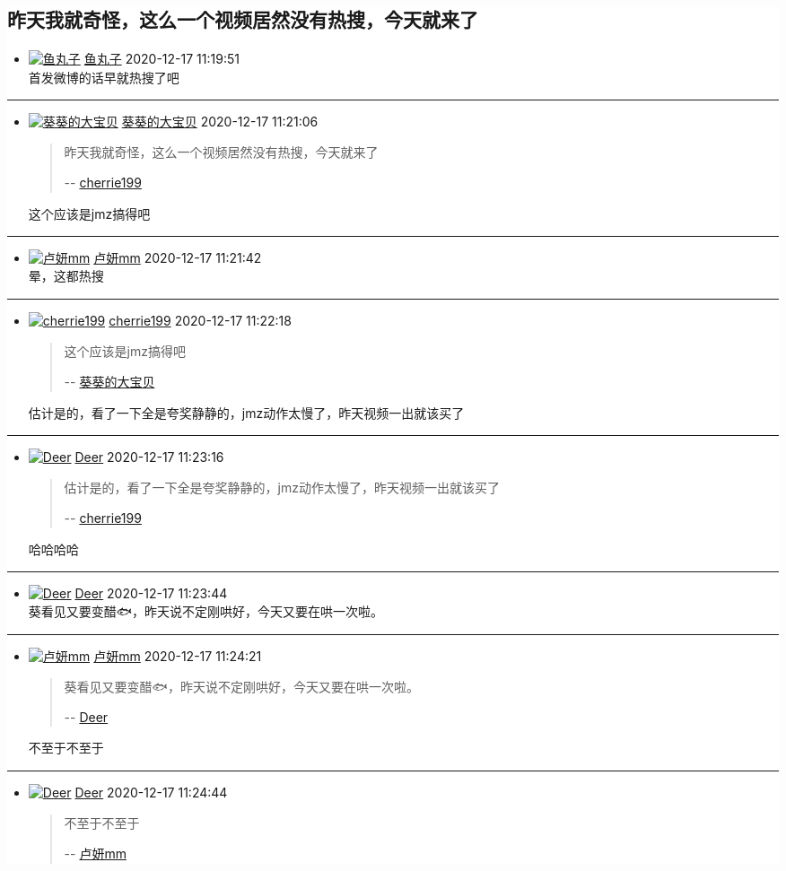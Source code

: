   昨天我就奇怪，这么一个视频居然没有热搜，今天就来了  
---
* [![鱼丸子](https://img9.doubanio.com/icon/u43183830-5.jpg)](https://www.douban.com/people/43183830/)    [鱼丸子](https://www.douban.com/people/43183830/)    2020-12-17 11:19:51  
  首发微博的话早就热搜了吧  
---
* [![葵葵的大宝贝](https://img3.doubanio.com/icon/u196003397-1.jpg)](https://www.douban.com/people/196003397/)    [葵葵的大宝贝](https://www.douban.com/people/196003397/)    2020-12-17 11:21:06  
  >昨天我就奇怪，这么一个视频居然没有热搜，今天就来了  
  >
  >-- [cherrie199](https://www.douban.com/people/195510471/)  
  
  这个应该是jmz搞得吧  
---
* [![卢妍mm](https://img2.doubanio.com/icon/u80682689-3.jpg)](https://www.douban.com/people/80682689/)    [卢妍mm](https://www.douban.com/people/80682689/)    2020-12-17 11:21:42  
  晕，这都热搜  
---
* [![cherrie199](https://img3.doubanio.com/icon/u195510471-1.jpg)](https://www.douban.com/people/195510471/)    [cherrie199](https://www.douban.com/people/195510471/)    2020-12-17 11:22:18  
  >这个应该是jmz搞得吧  
  >
  >-- [葵葵的大宝贝](https://www.douban.com/people/196003397/)  
  
  估计是的，看了一下全是夸奖静静的，jmz动作太慢了，昨天视频一出就该买了  
---
* [![Deer](https://img9.doubanio.com/icon/u219325210-6.jpg)](https://www.douban.com/people/219325210/)    [Deer](https://www.douban.com/people/219325210/)    2020-12-17 11:23:16  
  >估计是的，看了一下全是夸奖静静的，jmz动作太慢了，昨天视频一出就该买了  
  >
  >-- [cherrie199](https://www.douban.com/people/195510471/)  
  
  哈哈哈哈  
---
* [![Deer](https://img9.doubanio.com/icon/u219325210-6.jpg)](https://www.douban.com/people/219325210/)    [Deer](https://www.douban.com/people/219325210/)    2020-12-17 11:23:44  
  葵看见又要变醋🐟，昨天说不定刚哄好，今天又要在哄一次啦。  
---
* [![卢妍mm](https://img2.doubanio.com/icon/u80682689-3.jpg)](https://www.douban.com/people/80682689/)    [卢妍mm](https://www.douban.com/people/80682689/)    2020-12-17 11:24:21  
  >葵看见又要变醋🐟，昨天说不定刚哄好，今天又要在哄一次啦。  
  >
  >-- [Deer](https://www.douban.com/people/219325210/)  
  
  不至于不至于  
---
* [![Deer](https://img9.doubanio.com/icon/u219325210-6.jpg)](https://www.douban.com/people/219325210/)    [Deer](https://www.douban.com/people/219325210/)    2020-12-17 11:24:44  
  >不至于不至于  
  >
  >-- [卢妍mm](https://www.douban.com/people/80682689/)  
  